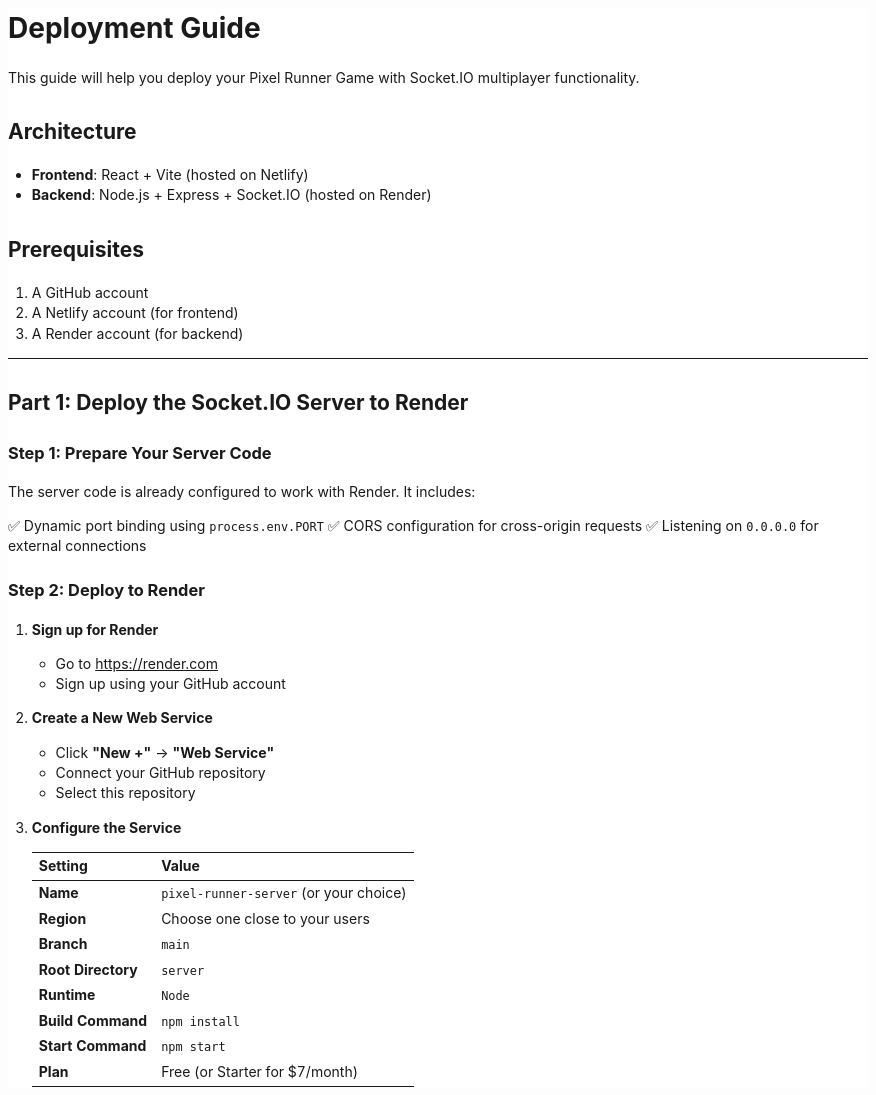 # Deployment Guide

This guide will help you deploy your Pixel Runner Game with Socket.IO multiplayer functionality.

## Architecture

- **Frontend**: React + Vite (hosted on Netlify)
- **Backend**: Node.js + Express + Socket.IO (hosted on Render)

## Prerequisites

1. A GitHub account
2. A Netlify account (for frontend)
3. A Render account (for backend)

---

## Part 1: Deploy the Socket.IO Server to Render

### Step 1: Prepare Your Server Code

The server code is already configured to work with Render. It includes:

✅ Dynamic port binding using `process.env.PORT`
✅ CORS configuration for cross-origin requests
✅ Listening on `0.0.0.0` for external connections

### Step 2: Deploy to Render

1. **Sign up for Render**
   - Go to https://render.com
   - Sign up using your GitHub account

2. **Create a New Web Service**
   - Click **"New +"** → **"Web Service"**
   - Connect your GitHub repository
   - Select this repository

3. **Configure the Service**

   | Setting | Value |
   |---------|-------|
   | **Name** | `pixel-runner-server` (or your choice) |
   | **Region** | Choose one close to your users |
   | **Branch** | `main` |
   | **Root Directory** | `server` |
   | **Runtime** | `Node` |
   | **Build Command** | `npm install` |
   | **Start Command** | `npm start` |
   | **Plan** | Free (or Starter for $7/month) |

